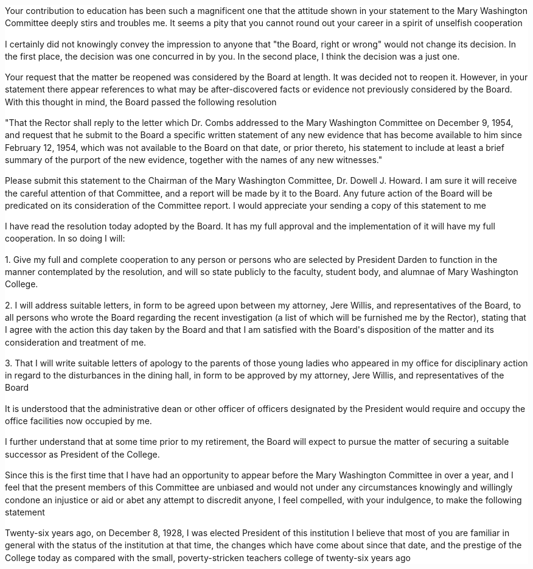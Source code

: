 Your contribution to education has been such a magnificent one that the attitude shown in your statement to the Mary Washington Committee deeply stirs and troubles me. It seems a pity that you cannot round out your career in a spirit of unselfish cooperation

I certainly did not knowingly convey the impression to anyone that "the Board, right or wrong" would not change its decision. In the first place, the decision was one concurred in by you. In the second place, I think the decision was a just one.

Your request that the matter be reopened was considered by the Board at length. It was decided not to reopen it. However, in your statement there appear references to what may be after-discovered facts or evidence not previously considered by the Board. With this thought in mind, the Board passed the following resolution

"That the Rector shall reply to the letter which Dr. Combs addressed to the Mary Washington Committee on December 9, 1954, and request that he submit to the Board a specific written statement of any new evidence that has become available to him since February 12, 1954, which was not available to the Board on that date, or prior thereto, his statement to include at least a brief summary of the purport of the new evidence, together with the names of any new witnesses."

Please submit this statement to the Chairman of the Mary Washington Committee, Dr. Dowell J. Howard. I am sure it will receive the careful attention of that Committee, and a report will be made by it to the Board. Any future action of the Board will be predicated on its consideration of the Committee report. I would appreciate your sending a copy of this statement to me

I have read the resolution today adopted by the Board. It has my full approval and the implementation of it will have my full cooperation. In so doing I will:

1\. Give my full and complete cooperation to any person or persons who are selected by President Darden to function in the manner contemplated by the resolution, and will so state publicly to the faculty, student body, and alumnae of Mary Washington College.

2\. I will address suitable letters, in form to be agreed upon between my attorney, Jere Willis, and representatives of the Board, to all persons who wrote the Board regarding the recent investigation (a list of which will be furnished me by the Rector), stating that I agree with the action this day taken by the Board and that I am satisfied with the Board's disposition of the matter and its consideration and treatment of me.

3\. That I will write suitable letters of apology to the parents of those young ladies who appeared in my office for disciplinary action in regard to the disturbances in the dining hall, in form to be approved by my attorney, Jere Willis, and representatives of the Board

It is understood that the administrative dean or other officer of officers designated by the President would require and occupy the office facilities now occupied by me.

I further understand that at some time prior to my retirement, the Board will expect to pursue the matter of securing a suitable successor as President of the College.

Since this is the first time that I have had an opportunity to appear before the Mary Washington Committee in over a year, and I feel that the present members of this Committee are unbiased and would not under any circumstances knowingly and willingly condone an injustice or aid or abet any attempt to discredit anyone, I feel compelled, with your indulgence, to make the following statement

Twenty-six years ago, on December 8, 1928, I was elected President of this institution I believe that most of you are familiar in general with the status of the institution at that time, the changes which have come about since that date, and the prestige of the College today as compared with the small, poverty-stricken teachers college of twenty-six years ago
